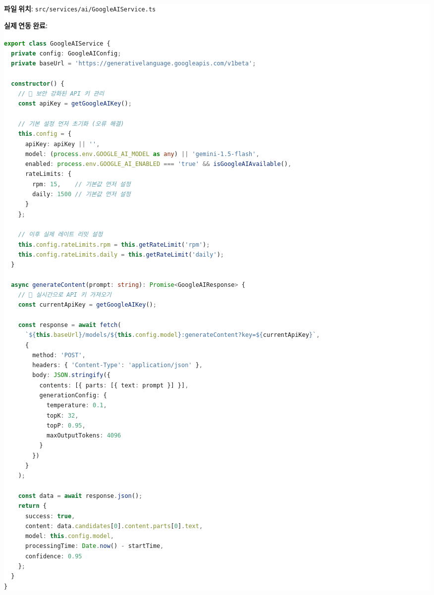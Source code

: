 **파일 위치**: `src/services/ai/GoogleAIService.ts`

**실제 연동 완료**:

```typescript
export class GoogleAIService {
  private config: GoogleAIConfig;
  private baseUrl = 'https://generativelanguage.googleapis.com/v1beta';

  constructor() {
    // 🔐 보안 강화된 API 키 관리
    const apiKey = getGoogleAIKey();
    
    // 기본 설정 먼저 초기화 (오류 해결)
    this.config = {
      apiKey: apiKey || '',
      model: (process.env.GOOGLE_AI_MODEL as any) || 'gemini-1.5-flash',
      enabled: process.env.GOOGLE_AI_ENABLED === 'true' && isGoogleAIAvailable(),
      rateLimits: {
        rpm: 15,    // 기본값 먼저 설정
        daily: 1500 // 기본값 먼저 설정
      }
    };

    // 이후 실제 레이트 리밋 설정
    this.config.rateLimits.rpm = this.getRateLimit('rpm');
    this.config.rateLimits.daily = this.getRateLimit('daily');
  }

  async generateContent(prompt: string): Promise<GoogleAIResponse> {
    // 🔐 실시간으로 API 키 가져오기
    const currentApiKey = getGoogleAIKey();
    
    const response = await fetch(
      `${this.baseUrl}/models/${this.config.model}:generateContent?key=${currentApiKey}`,
      {
        method: 'POST',
        headers: { 'Content-Type': 'application/json' },
        body: JSON.stringify({
          contents: [{ parts: [{ text: prompt }] }],
          generationConfig: {
            temperature: 0.1,
            topK: 32,
            topP: 0.95,
            maxOutputTokens: 4096
          }
        })
      }
    );

    const data = await response.json();
    return {
      success: true,
      content: data.candidates[0].content.parts[0].text,
      model: this.config.model,
      processingTime: Date.now() - startTime,
      confidence: 0.95
    };
  }
}
```

